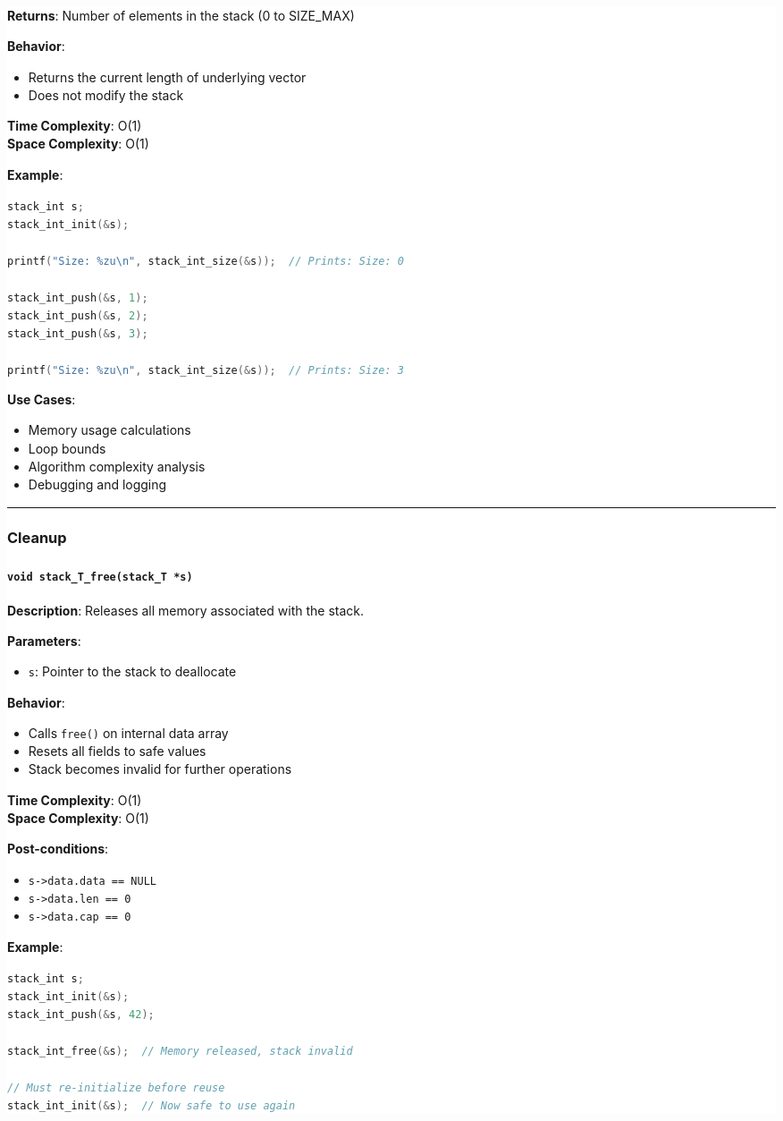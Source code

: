 **Returns**: Number of elements in the stack (0 to SIZE_MAX)

**Behavior**:
- Returns the current length of underlying vector
- Does not modify the stack

**Time Complexity**: O(1)  
**Space Complexity**: O(1)

**Example**:
```c
stack_int s;
stack_int_init(&s);

printf("Size: %zu\n", stack_int_size(&s));  // Prints: Size: 0

stack_int_push(&s, 1);
stack_int_push(&s, 2);
stack_int_push(&s, 3);

printf("Size: %zu\n", stack_int_size(&s));  // Prints: Size: 3
```

**Use Cases**:
- Memory usage calculations
- Loop bounds
- Algorithm complexity analysis
- Debugging and logging

---

### Cleanup

#### `void stack_T_free(stack_T *s)`

**Description**: Releases all memory associated with the stack.

**Parameters**:
- `s`: Pointer to the stack to deallocate

**Behavior**:
- Calls `free()` on internal data array
- Resets all fields to safe values
- Stack becomes invalid for further operations

**Time Complexity**: O(1)  
**Space Complexity**: O(1)

**Post-conditions**:
- `s->data.data == NULL`
- `s->data.len == 0`
- `s->data.cap == 0`

**Example**:
```c
stack_int s;
stack_int_init(&s);
stack_int_push(&s, 42);

stack_int_free(&s);  // Memory released, stack invalid

// Must re-initialize before reuse
stack_int_init(&s);  // Now safe to use again
```
